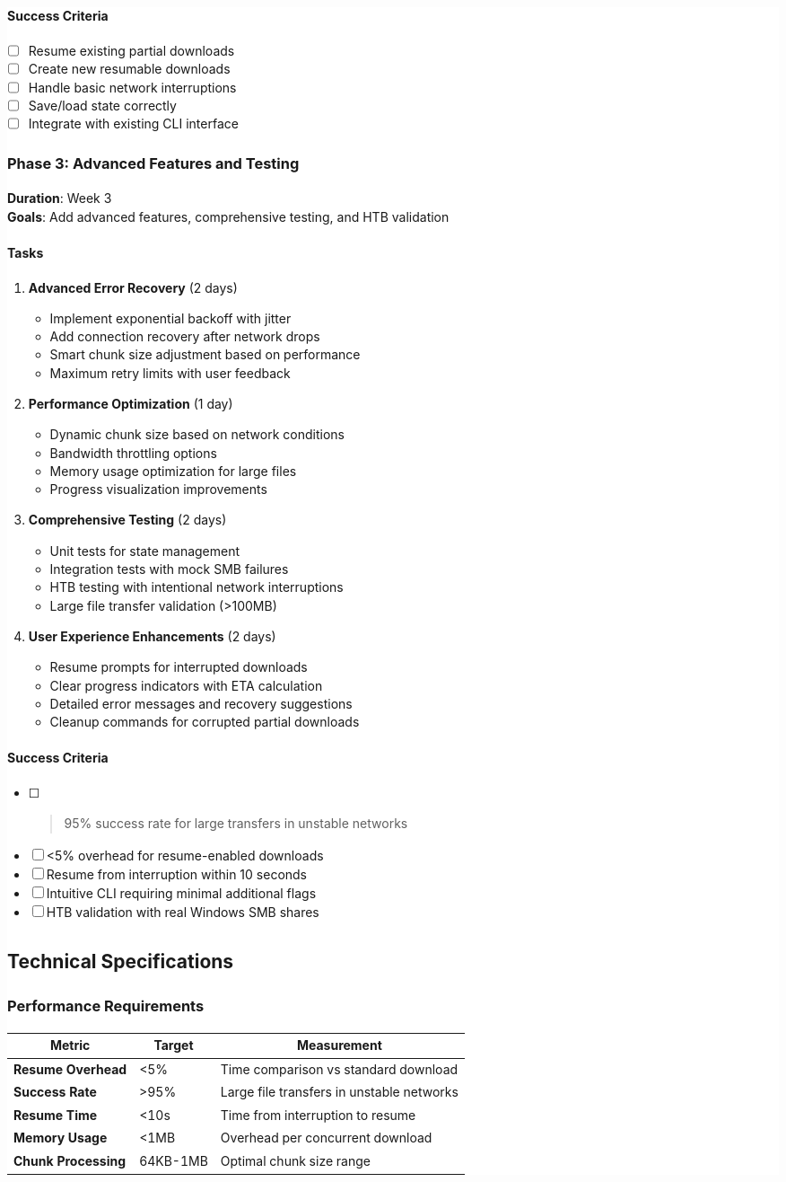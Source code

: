 #### Success Criteria
- [ ] Resume existing partial downloads
- [ ] Create new resumable downloads
- [ ] Handle basic network interruptions
- [ ] Save/load state correctly
- [ ] Integrate with existing CLI interface

### Phase 3: Advanced Features and Testing

**Duration**: Week 3  
**Goals**: Add advanced features, comprehensive testing, and HTB validation

#### Tasks
1. **Advanced Error Recovery** (2 days)
   - Implement exponential backoff with jitter
   - Add connection recovery after network drops
   - Smart chunk size adjustment based on performance
   - Maximum retry limits with user feedback

2. **Performance Optimization** (1 day)
   - Dynamic chunk size based on network conditions
   - Bandwidth throttling options
   - Memory usage optimization for large files
   - Progress visualization improvements

3. **Comprehensive Testing** (2 days)
   - Unit tests for state management
   - Integration tests with mock SMB failures
   - HTB testing with intentional network interruptions
   - Large file transfer validation (>100MB)

4. **User Experience Enhancements** (2 days)
   - Resume prompts for interrupted downloads
   - Clear progress indicators with ETA calculation
   - Detailed error messages and recovery suggestions
   - Cleanup commands for corrupted partial downloads

#### Success Criteria
- [ ] >95% success rate for large transfers in unstable networks
- [ ] <5% overhead for resume-enabled downloads
- [ ] Resume from interruption within 10 seconds
- [ ] Intuitive CLI requiring minimal additional flags
- [ ] HTB validation with real Windows SMB shares

## Technical Specifications

### Performance Requirements

| Metric | Target | Measurement |
|--------|--------|-------------|
| **Resume Overhead** | <5% | Time comparison vs standard download |
| **Success Rate** | >95% | Large file transfers in unstable networks |
| **Resume Time** | <10s | Time from interruption to resume |
| **Memory Usage** | <1MB | Overhead per concurrent download |
| **Chunk Processing** | 64KB-1MB | Optimal chunk size range |
